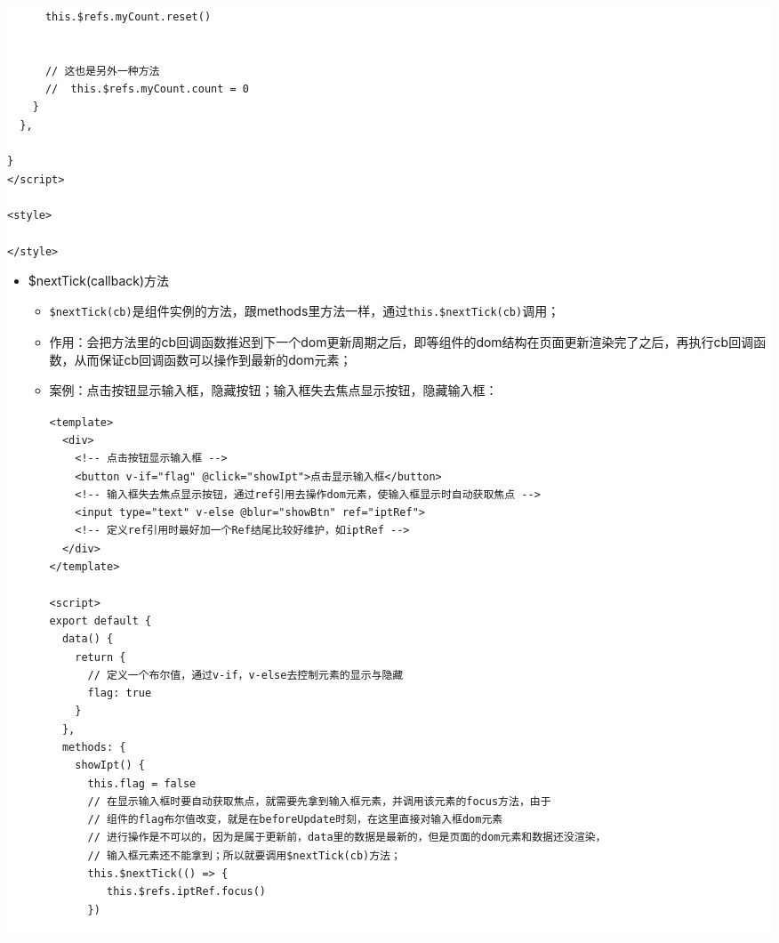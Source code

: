   ```vue
        this.$refs.myCount.reset()
  
  
        // 这也是另外一种方法
        //  this.$refs.myCount.count = 0
      }
    },
  
  }
  </script>
  
  <style>
  
  </style>
  ```

+ $nextTick(callback)方法

  + `$nextTick(cb)`是组件实例的方法，跟methods里方法一样，通过`this.$nextTick(cb)`调用；

  + 作用：会把方法里的cb回调函数推迟到下一个dom更新周期之后，即等组件的dom结构在页面更新渲染完了之后，再执行cb回调函数，从而保证cb回调函数可以操作到最新的dom元素；

  + 案例：点击按钮显示输入框，隐藏按钮；输入框失去焦点显示按钮，隐藏输入框：

    ```vue
    <template>
      <div>
        <!-- 点击按钮显示输入框 -->
        <button v-if="flag" @click="showIpt">点击显示输入框</button>
        <!-- 输入框失去焦点显示按钮，通过ref引用去操作dom元素，使输入框显示时自动获取焦点 -->
        <input type="text" v-else @blur="showBtn" ref="iptRef">
        <!-- 定义ref引用时最好加一个Ref结尾比较好维护，如iptRef -->
      </div>
    </template>
    
    <script>
    export default {
      data() {
        return {
          // 定义一个布尔值，通过v-if，v-else去控制元素的显示与隐藏
          flag: true
        }
      },
      methods: {
        showIpt() {
          this.flag = false
          // 在显示输入框时要自动获取焦点，就需要先拿到输入框元素，并调用该元素的focus方法，由于
          // 组件的flag布尔值改变，就是在beforeUpdate时刻，在这里直接对输入框dom元素
          // 进行操作是不可以的，因为是属于更新前，data里的数据是最新的，但是页面的dom元素和数据还没渲染，
          // 输入框元素还不能拿到；所以就要调用$nextTick(cb)方法；
          this.$nextTick(() => {
             this.$refs.iptRef.focus()
          })
         